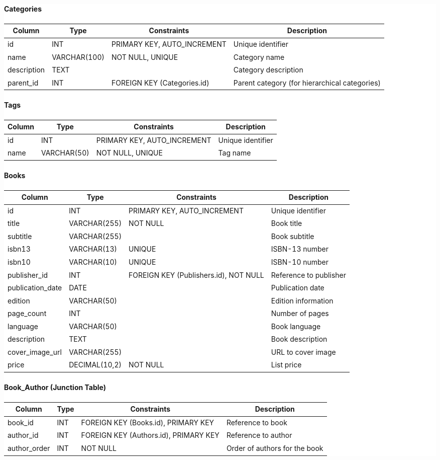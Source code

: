 #### Categories
| Column | Type | Constraints | Description |
|--------|------|-------------|-------------|
| id | INT | PRIMARY KEY, AUTO_INCREMENT | Unique identifier |
| name | VARCHAR(100) | NOT NULL, UNIQUE | Category name |
| description | TEXT | | Category description |
| parent_id | INT | FOREIGN KEY (Categories.id) | Parent category (for hierarchical categories) |

#### Tags
| Column | Type | Constraints | Description |
|--------|------|-------------|-------------|
| id | INT | PRIMARY KEY, AUTO_INCREMENT | Unique identifier |
| name | VARCHAR(50) | NOT NULL, UNIQUE | Tag name |

#### Books
| Column | Type | Constraints | Description |
|--------|------|-------------|-------------|
| id | INT | PRIMARY KEY, AUTO_INCREMENT | Unique identifier |
| title | VARCHAR(255) | NOT NULL | Book title |
| subtitle | VARCHAR(255) | | Book subtitle |
| isbn13 | VARCHAR(13) | UNIQUE | ISBN-13 number |
| isbn10 | VARCHAR(10) | UNIQUE | ISBN-10 number |
| publisher_id | INT | FOREIGN KEY (Publishers.id), NOT NULL | Reference to publisher |
| publication_date | DATE | | Publication date |
| edition | VARCHAR(50) | | Edition information |
| page_count | INT | | Number of pages |
| language | VARCHAR(50) | | Book language |
| description | TEXT | | Book description |
| cover_image_url | VARCHAR(255) | | URL to cover image |
| price | DECIMAL(10,2) | NOT NULL | List price |

#### Book_Author (Junction Table)
| Column | Type | Constraints | Description |
|--------|------|-------------|-------------|
| book_id | INT | FOREIGN KEY (Books.id), PRIMARY KEY | Reference to book |
| author_id | INT | FOREIGN KEY (Authors.id), PRIMARY KEY | Reference to author |
| author_order | INT | NOT NULL | Order of authors for the book |
